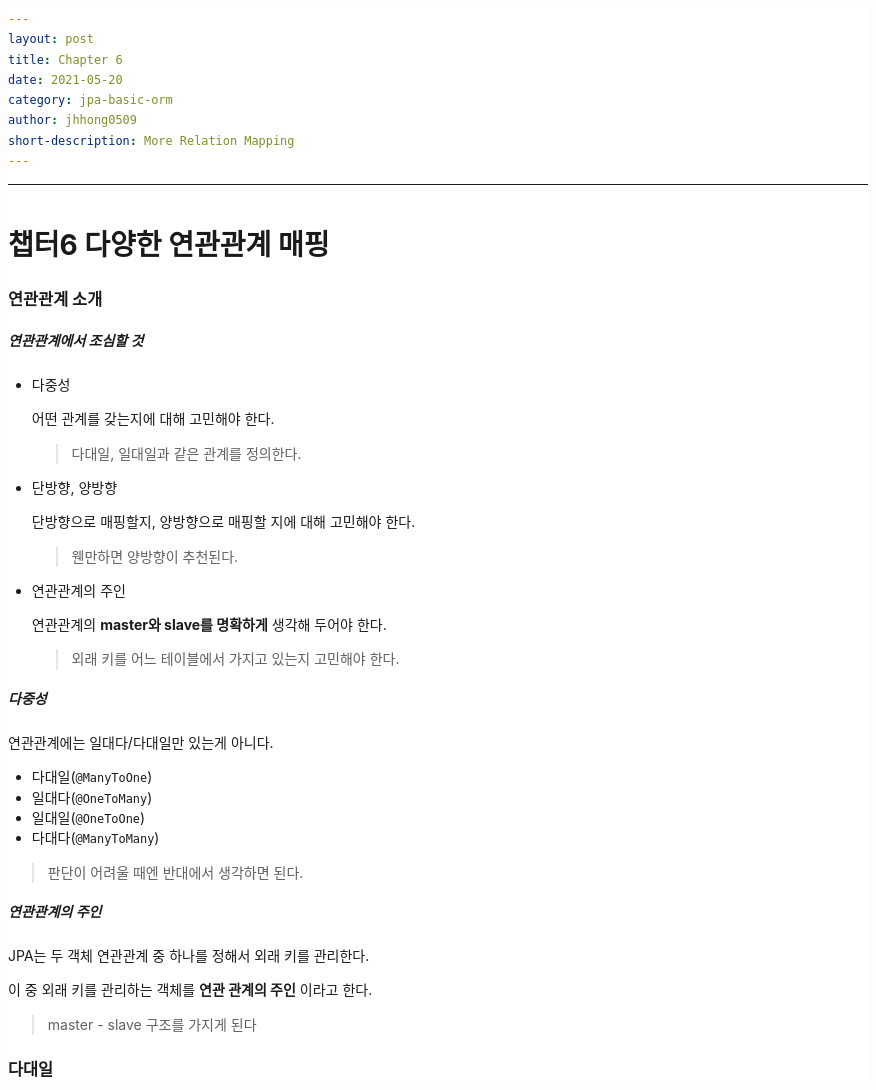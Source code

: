 ```yaml
---
layout: post
title: Chapter 6
date: 2021-05-20
category: jpa-basic-orm
author: jhhong0509
short-description: More Relation Mapping
---
```

------

# 챕터6 다양한 연관관계 매핑

### 연관관계 소개

##### 연관관계에서 조심할 것

- 다중성

  어떤 관계를 갖는지에 대해 고민해야 한다.

  > 다대일, 일대일과 같은 관계를 정의한다.

- 단방향, 양방향

  단방향으로 매핑할지, 양방향으로 매핑할 지에 대해 고민해야 한다.

  > 웬만하면 양방향이 추천된다.

- 연관관계의 주인

  연관관계의 **master와 slave를 명확하게** 생각해 두어야 한다.

  > 외래 키를 어느 테이블에서 가지고 있는지 고민해야 한다.

##### 다중성

연관관계에는 일대다/다대일만 있는게 아니다.

- 다대일(`@ManyToOne`)
- 일대다(`@OneToMany`)
- 일대일(`@OneToOne`)
- 다대다(`@ManyToMany`)

> 판단이 어려울 때엔 반대에서 생각하면 된다.

##### 연관관계의 주인

JPA는 두 객체 연관관계 중 하나를 정해서 외래 키를 관리한다.

이 중 외래 키를 관리하는 객체를 **연관 관계의 주인** 이라고 한다.

> master - slave 구조를 가지게 된다

### 다대일
